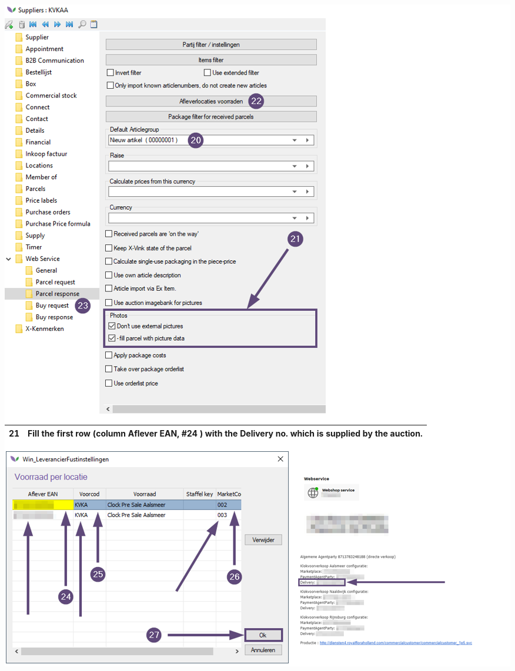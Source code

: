 <img src="Pre Sales Clock EN Media/SupplierParcelResponse.png">

|**21**| Fill the first row (column Aflever EAN, #24 ) with the Delivery no. which is supplied by the auction.|
|:--|:--|

<img src="Pre Sales Clock EN Media/LeverancierFustInstellingWithSVC.png">
